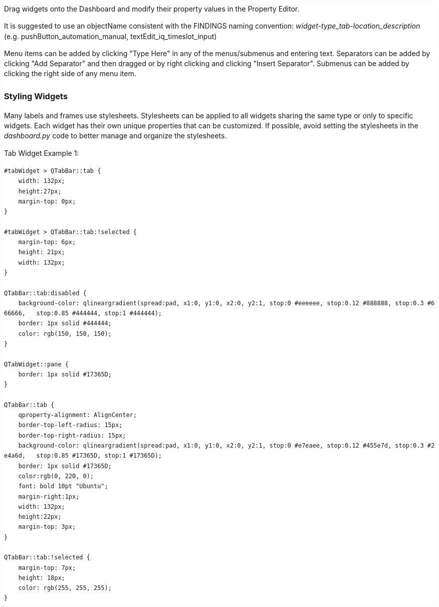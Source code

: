 Drag widgets onto the Dashboard and modify their property values in the Property Editor. 

It is suggested to use an objectName consistent with the FINDINGS naming convention: _widget-type_tab-location_description_ (e.g. pushButton_automation_manual, textEdit_iq_timeslot_input)

Menu items can be added by clicking "Type Here" in any of the menus/submenus and entering text. Separators can be added by clicking "Add Separator" and then dragged or by right clicking and clicking "Insert Separator". Submenus can be added by clicking the right side of any menu item.

### Styling Widgets
Many labels and frames use stylesheets. Stylesheets can be applied to all widgets sharing the same type or only to specific widgets. Each widget has their own unique properties that can be customized. If possible, avoid setting the stylesheets in the _dashboard.py_ code to better manage and organize the stylesheets.

Tab Widget Example 1:
```
#tabWidget > QTabBar::tab {
	width: 132px; 
	height:27px;
	margin-top: 0px;
}

#tabWidget > QTabBar::tab:!selected {
	margin-top: 6px;
	height: 21px;
	width: 132px; 
}

QTabBar::tab:disabled {
	background-color: qlineargradient(spread:pad, x1:0, y1:0, x2:0, y2:1, stop:0 #eeeeee, stop:0.12 #888888, stop:0.3 #666666,   stop:0.85 #444444, stop:1 #444444);
	border: 1px solid #444444;
	color: rgb(150, 150, 150);
}

QTabWidget::pane { 
	border: 1px solid #17365D;
}

QTabBar::tab {
	qproperty-alignment: AlignCenter;
	border-top-left-radius: 15px;
	border-top-right-radius: 15px;
	background-color: qlineargradient(spread:pad, x1:0, y1:0, x2:0, y2:1, stop:0 #e7eaee, stop:0.12 #455e7d, stop:0.3 #2e4a6d,   stop:0.85 #17365D, stop:1 #17365D);
	border: 1px solid #17365D;
	color:rgb(0, 220, 0);
	font: bold 10pt "Ubuntu";
	margin-right:1px;
	width: 132px;
	height:22px;
	margin-top: 3px;
}

QTabBar::tab:!selected {
	margin-top: 7px;
	height: 18px;
	color: rgb(255, 255, 255);
}
```
